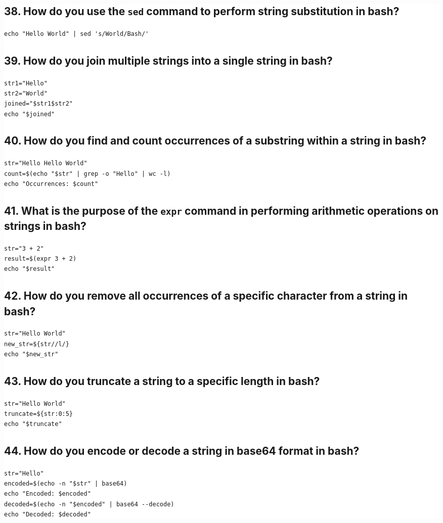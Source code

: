 ## 38. How do you use the `sed` command to perform string substitution in bash?
```
echo "Hello World" | sed 's/World/Bash/'
```

## 39. How do you join multiple strings into a single string in bash?
```
str1="Hello"
str2="World"
joined="$str1$str2"
echo "$joined"
```

## 40. How do you find and count occurrences of a substring within a string in bash?
```
str="Hello Hello World"
count=$(echo "$str" | grep -o "Hello" | wc -l)
echo "Occurrences: $count"
```

## 41. What is the purpose of the `expr` command in performing arithmetic operations on strings in bash?
```
str="3 + 2"
result=$(expr 3 + 2)
echo "$result"
```

## 42. How do you remove all occurrences of a specific character from a string in bash?
```
str="Hello World"
new_str=${str//l/}
echo "$new_str"
```

## 43. How do you truncate a string to a specific length in bash?
```
str="Hello World"
truncate=${str:0:5}
echo "$truncate"
```

## 44. How do you encode or decode a string in base64 format in bash?
```
str="Hello"
encoded=$(echo -n "$str" | base64)
echo "Encoded: $encoded"
decoded=$(echo -n "$encoded" | base64 --decode)
echo "Decoded: $decoded"
```
